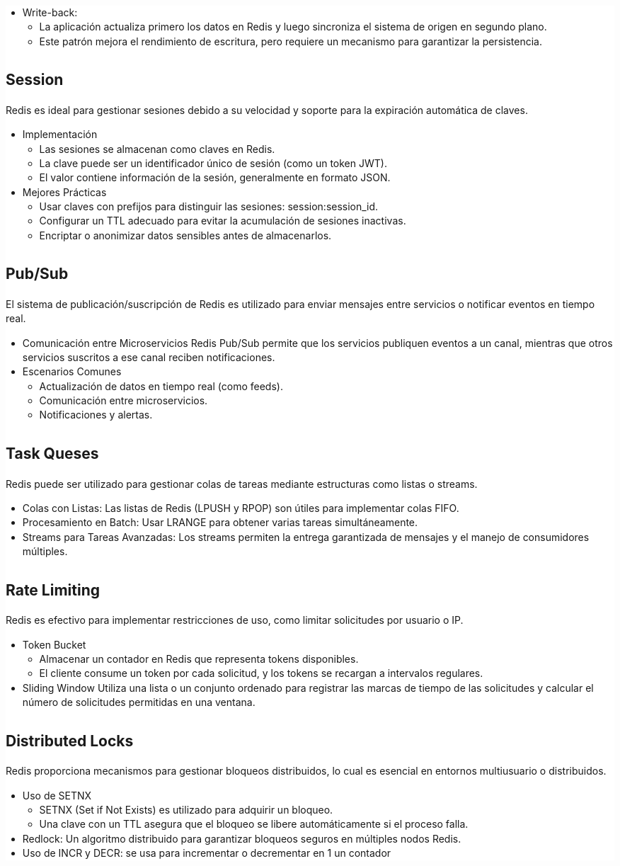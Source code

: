 - Write-back: 
  - La aplicación actualiza primero los datos en Redis y luego sincroniza el sistema de origen en segundo plano.
  - Este patrón mejora el rendimiento de escritura, pero requiere un mecanismo para garantizar la persistencia.

## Session
Redis es ideal para gestionar sesiones debido a su velocidad y soporte para la expiración automática de claves.
- Implementación
  - Las sesiones se almacenan como claves en Redis.
  - La clave puede ser un identificador único de sesión (como un token JWT).
  - El valor contiene información de la sesión, generalmente en formato JSON.
- Mejores Prácticas
  - Usar claves con prefijos para distinguir las sesiones: session:session_id.
  - Configurar un TTL adecuado para evitar la acumulación de sesiones inactivas.
  - Encriptar o anonimizar datos sensibles antes de almacenarlos.

## Pub/Sub
El sistema de publicación/suscripción de Redis es utilizado para enviar mensajes entre servicios o notificar eventos en tiempo real.
- Comunicación entre Microservicios
Redis Pub/Sub permite que los servicios publiquen eventos a un canal, mientras que otros servicios suscritos a ese canal reciben notificaciones.
- Escenarios Comunes
  - Actualización de datos en tiempo real (como feeds).
  - Comunicación entre microservicios.
  - Notificaciones y alertas.

## Task Queses
Redis puede ser utilizado para gestionar colas de tareas mediante estructuras como listas o streams.
- Colas con Listas: Las listas de Redis (LPUSH y RPOP) son útiles para implementar colas FIFO.
- Procesamiento en Batch: Usar LRANGE para obtener varias tareas simultáneamente.
- Streams para Tareas Avanzadas: Los streams permiten la entrega garantizada de mensajes y el manejo de consumidores múltiples.

## Rate Limiting
Redis es efectivo para implementar restricciones de uso, como limitar solicitudes por usuario o IP.
- Token Bucket
  - Almacenar un contador en Redis que representa tokens disponibles.
  - El cliente consume un token por cada solicitud, y los tokens se recargan a intervalos regulares.
- Sliding Window Utiliza una lista o un conjunto ordenado para registrar las marcas de tiempo de las solicitudes y calcular el número de solicitudes permitidas en una ventana.

## Distributed Locks
Redis proporciona mecanismos para gestionar bloqueos distribuidos, lo cual es esencial en entornos multiusuario o distribuidos.
- Uso de SETNX
  - SETNX (Set if Not Exists) es utilizado para adquirir un bloqueo.
  - Una clave con un TTL asegura que el bloqueo se libere automáticamente si el proceso falla.
- Redlock: Un algoritmo distribuido para garantizar bloqueos seguros en múltiples nodos Redis.
- Uso de INCR y DECR: se usa para incrementar o decrementar en 1 un contador
